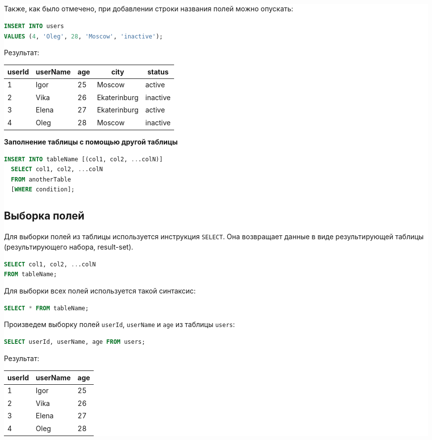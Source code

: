 Также, как было отмечено, при добавлении строки названия полей можно опускать:

```sql
INSERT INTO users
VALUES (4, 'Oleg', 28, 'Moscow', 'inactive');
```

Результат:

| userId | userName | age | city         | status   |
| ------ | -------- | --- | ------------ | -------- |
| 1      | Igor     | 25  | Moscow       | active   |
| 2      | Vika     | 26  | Ekaterinburg | inactive |
| 3      | Elena    | 27  | Ekaterinburg | active   |
| 4      | Oleg     | 28  | Moscow       | inactive |

**Заполнение таблицы с помощью другой таблицы**

```sql
INSERT INTO tableName [(col1, col2, ...colN)]
  SELECT col1, col2, ...colN
  FROM anotherTable
  [WHERE condition];
```

## Выборка полей

Для выборки полей из таблицы используется инструкция `SELECT`. Она возвращает данные в виде результирующей таблицы (результирующего набора, result-set).

```sql
SELECT col1, col2, ...colN
FROM tableName;
```

Для выборки всех полей используется такой синтаксис:

```sql
SELECT * FROM tableName;
```

Произведем выборку полей `userId`, `userName` и `age` из таблицы `users`:

```sql
SELECT userId, userName, age FROM users;
```

Результат:

| userId | userName | age |
| ------ | -------- | --- |
| 1      | Igor     | 25  |
| 2      | Vika     | 26  |
| 3      | Elena    | 27  |
| 4      | Oleg     | 28  |

